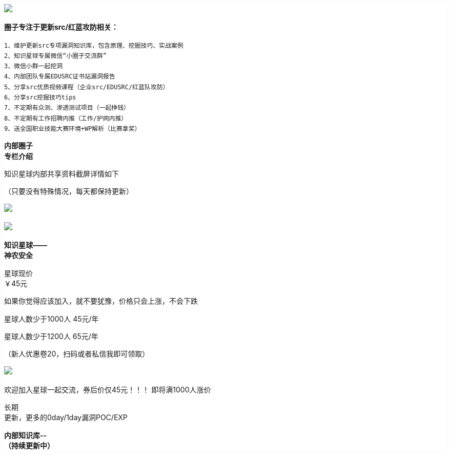   
![](https://mmbiz.qpic.cn/sz_mmbiz_gif/MVPvEL7Qg0F0PmZricIVE4aZnhtO9Ap08Z60FsVfKEBeQVmcSg1YS1uop1o9V1uibicy1tXCD6tMvzTjeGt34qr3g/640?wx_fmt=gif&tp=webp&wxfrom=5&wx_lazy=1&wx_co=1 "")  
  
  
  
**圈子专注于更新src/红蓝攻防相关：**  
  

```
1、维护更新src专项漏洞知识库，包含原理、挖掘技巧、实战案例
2、知识星球专属微信“小圈子交流群”
3、微信小群一起挖洞
4、内部团队专属EDUSRC证书站漏洞报告
5、分享src优质视频课程（企业src/EDUSRC/红蓝队攻防）
6、分享src挖掘技巧tips
7、不定期有众测、渗透测试项目（一起挣钱）
8、不定期有工作招聘内推（工作/护网内推）
9、送全国职业技能大赛环境+WP解析（比赛拿奖）
```

  
  
  
  
**内部圈子**  
**专栏介绍**  
  
知识星球内部共享资料截屏详情如下  
  
（只要没有特殊情况，每天都保持更新）  
  
![](https://mmbiz.qpic.cn/sz_mmbiz_png/b7iaH1LtiaKWWYcoLuuFqXztiaw8CzfxpMibRSekfPpgmzg6Pn4yH440wEZhQZaJaxJds7olZp5H8Ma4PicQFclzGbQ/640?wx_fmt=png&from=appmsg "")  
  
![](https://mmbiz.qpic.cn/sz_mmbiz_png/b7iaH1LtiaKWWYcoLuuFqXztiaw8CzfxpMibgpeLSDuggy2U7TJWF3h7Af8JibBG0jA5fIyaYNUa2ODeG1r5DoOibAXA/640?wx_fmt=png&from=appmsg "")  
  
  
**知识星球——**  
**神农安全**  
  
星球现价   
￥45元  
  
如果你觉得应该加入，就不要犹豫，价格只会上涨，不会下跌  
  
星球人数少于1000人 45元/年  
  
星球人数少于1200人 65元/年  
  
（新人优惠卷20，扫码或者私信我即可领取）  
  
![](https://mmbiz.qpic.cn/sz_mmbiz_png/b7iaH1LtiaKWXWwRdxNQnWo5Eq7BzgsIKogHTNRKIZQVcM0QQE3wbFrFciafzrEaRcia7gkRFb4vujBubqic3sPIN1g/640?wx_fmt=png&from=appmsg "")  
  
欢迎加入星球一起交流，券后价仅45元！！！ 即将满1000人涨价  
  
长期  
更新，更多的0day/1day漏洞POC/EXP  
  
  
  
**内部知识库--**  
**（持续更新中）**  
  